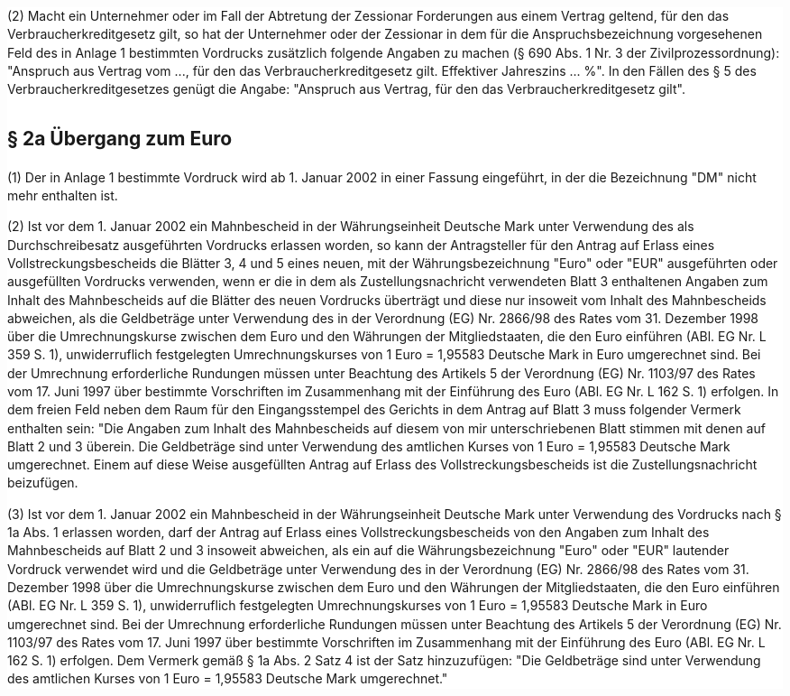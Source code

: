 (2) Macht ein Unternehmer oder im Fall der Abtretung der Zessionar
Forderungen aus einem Vertrag geltend, für den das
Verbraucherkreditgesetz gilt, so hat der Unternehmer oder der
Zessionar in dem für die Anspruchsbezeichnung vorgesehenen Feld des in
Anlage 1 bestimmten Vordrucks zusätzlich folgende Angaben zu machen (§
690 Abs. 1 Nr. 3 der Zivilprozessordnung):
"Anspruch aus Vertrag vom ..., für den das Verbraucherkreditgesetz
gilt. Effektiver Jahreszins ... %".
In den Fällen des § 5 des Verbraucherkreditgesetzes genügt die Angabe:
"Anspruch aus Vertrag, für den das Verbraucherkreditgesetz gilt".


## § 2a Übergang zum Euro

(1) Der in Anlage 1 bestimmte Vordruck wird ab 1. Januar 2002 in einer
Fassung eingeführt, in der die Bezeichnung "DM" nicht mehr enthalten
ist.

(2) Ist vor dem 1. Januar 2002 ein Mahnbescheid in der Währungseinheit
Deutsche Mark unter Verwendung des als Durchschreibesatz ausgeführten
Vordrucks erlassen worden, so kann der Antragsteller für den Antrag
auf Erlass eines Vollstreckungsbescheids die Blätter 3, 4 und 5 eines
neuen, mit der Währungsbezeichnung "Euro" oder "EUR" ausgeführten oder
ausgefüllten Vordrucks verwenden, wenn er die in dem als
Zustellungsnachricht verwendeten Blatt 3 enthaltenen Angaben zum
Inhalt des Mahnbescheids auf die Blätter des neuen Vordrucks überträgt
und diese nur insoweit vom Inhalt des Mahnbescheids abweichen, als die
Geldbeträge unter Verwendung des in der Verordnung (EG) Nr. 2866/98
des Rates vom 31. Dezember 1998 über die Umrechnungskurse zwischen dem
Euro und den Währungen der Mitgliedstaaten, die den Euro einführen
(ABl. EG Nr. L 359 S. 1), unwiderruflich festgelegten
Umrechnungskurses von 1 Euro = 1,95583 Deutsche Mark in Euro
umgerechnet sind. Bei der Umrechnung erforderliche Rundungen müssen
unter Beachtung des Artikels 5 der Verordnung (EG) Nr. 1103/97 des
Rates vom 17. Juni 1997 über bestimmte Vorschriften im Zusammenhang
mit der Einführung des Euro (ABl. EG Nr. L 162 S. 1) erfolgen. In dem
freien Feld neben dem Raum für den Eingangsstempel des Gerichts in dem
Antrag auf Blatt 3 muss folgender Vermerk enthalten sein: "Die Angaben
zum Inhalt des Mahnbescheids auf diesem von mir unterschriebenen Blatt
stimmen mit denen auf Blatt 2 und 3 überein. Die Geldbeträge sind
unter Verwendung des amtlichen Kurses von 1 Euro = 1,95583 Deutsche
Mark umgerechnet. Einem auf diese Weise ausgefüllten Antrag auf Erlass
des Vollstreckungsbescheids ist die Zustellungsnachricht beizufügen.

(3) Ist vor dem 1. Januar 2002 ein Mahnbescheid in der Währungseinheit
Deutsche Mark unter Verwendung des Vordrucks nach § 1a Abs. 1 erlassen
worden, darf der Antrag auf Erlass eines Vollstreckungsbescheids von
den Angaben zum Inhalt des Mahnbescheids auf Blatt 2 und 3 insoweit
abweichen, als ein auf die Währungsbezeichnung "Euro" oder "EUR"
lautender Vordruck verwendet wird und die Geldbeträge unter Verwendung
des in der Verordnung (EG) Nr. 2866/98 des Rates vom 31. Dezember 1998
über die Umrechnungskurse zwischen dem Euro und den Währungen der
Mitgliedstaaten, die den Euro einführen (ABl. EG Nr. L 359 S. 1),
unwiderruflich festgelegten Umrechnungskurses von 1 Euro = 1,95583
Deutsche Mark in Euro umgerechnet sind. Bei der Umrechnung
erforderliche Rundungen müssen unter Beachtung des Artikels 5 der
Verordnung (EG) Nr. 1103/97 des Rates vom 17. Juni 1997 über bestimmte
Vorschriften im Zusammenhang mit der Einführung des Euro (ABl. EG Nr.
L 162 S. 1) erfolgen. Dem Vermerk gemäß § 1a Abs. 2 Satz 4 ist der
Satz hinzuzufügen: "Die Geldbeträge sind unter Verwendung des
amtlichen Kurses von 1 Euro = 1,95583 Deutsche Mark umgerechnet."
